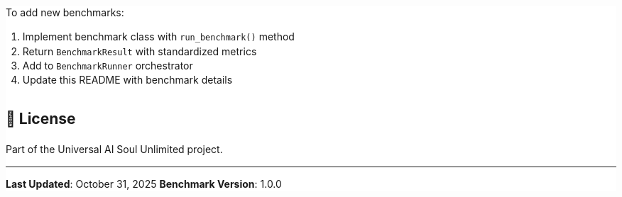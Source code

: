 To add new benchmarks:

1. Implement benchmark class with `run_benchmark()` method
2. Return `BenchmarkResult` with standardized metrics
3. Add to `BenchmarkRunner` orchestrator
4. Update this README with benchmark details

## 📄 License

Part of the Universal AI Soul Unlimited project.

---

**Last Updated**: October 31, 2025
**Benchmark Version**: 1.0.0
